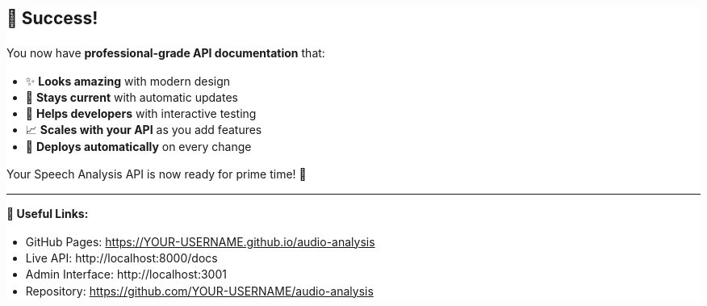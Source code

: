 ## 🎉 Success!

You now have **professional-grade API documentation** that:

- ✨ **Looks amazing** with modern design
- 🔄 **Stays current** with automatic updates  
- 🎯 **Helps developers** with interactive testing
- 📈 **Scales with your API** as you add features
- 🚀 **Deploys automatically** on every change

Your Speech Analysis API is now ready for prime time! 🎯

---

**🔗 Useful Links:**
- GitHub Pages: https://YOUR-USERNAME.github.io/audio-analysis
- Live API: http://localhost:8000/docs  
- Admin Interface: http://localhost:3001
- Repository: https://github.com/YOUR-USERNAME/audio-analysis
